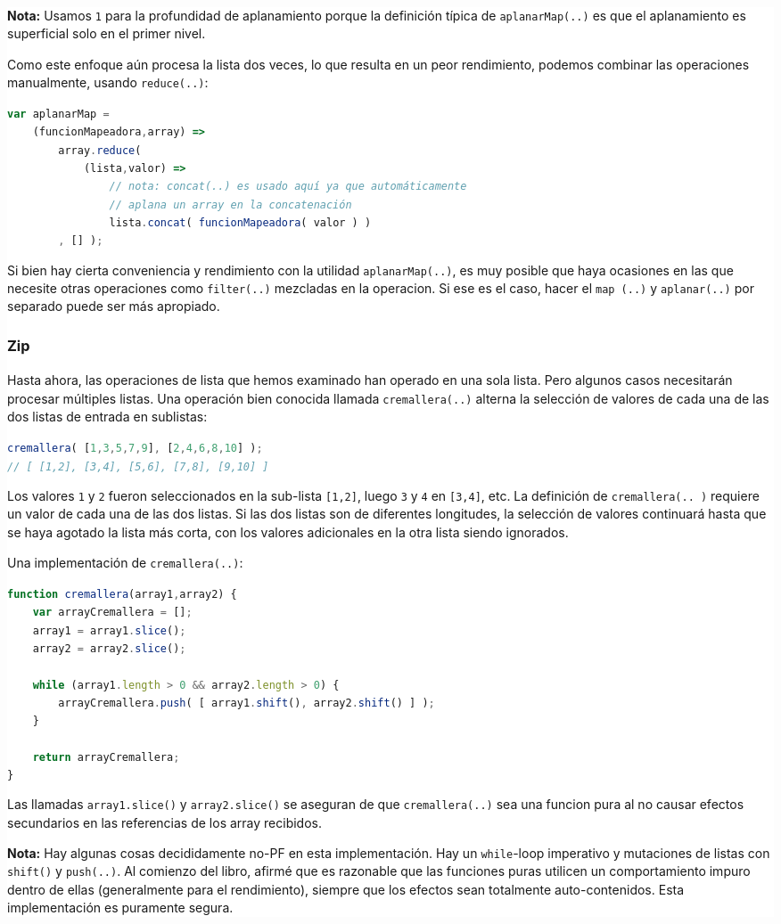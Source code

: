 **Nota:** Usamos `1` para la profundidad de aplanamiento porque la definición típica de `aplanarMap(..)` es que el aplanamiento es superficial solo en el primer nivel.

Como este enfoque aún procesa la lista dos veces, lo que resulta en un peor rendimiento, podemos combinar las operaciones manualmente, usando `reduce(..)`:

```js
var aplanarMap =
    (funcionMapeadora,array) =>
        array.reduce(
            (lista,valor) =>
                // nota: concat(..) es usado aquí ya que automáticamente
                // aplana un array en la concatenación
                lista.concat( funcionMapeadora( valor ) )
        , [] );
```

Si bien hay cierta conveniencia y rendimiento con la utilidad `aplanarMap(..)`, es muy posible que haya ocasiones en las que necesite otras operaciones como `filter(..)` mezcladas en la operacion. Si ese es el caso, hacer el `map (..)` y `aplanar(..)` por separado puede ser más apropiado.

### Zip

Hasta ahora, las operaciones de lista que hemos examinado han operado en una sola lista. Pero algunos casos necesitarán procesar múltiples listas. Una operación bien conocida llamada `cremallera(..)` alterna la selección de valores de cada una de las dos listas de entrada en sublistas:

```js
cremallera( [1,3,5,7,9], [2,4,6,8,10] );
// [ [1,2], [3,4], [5,6], [7,8], [9,10] ]
```

Los valores `1` y `2` fueron seleccionados en la sub-lista `[1,2]`, luego `3` y `4` en `[3,4]`, etc. La definición de `cremallera(.. )` requiere un valor de cada una de las dos listas. Si las dos listas son de diferentes longitudes, la selección de valores continuará hasta que se haya agotado la lista más corta, con los valores adicionales en la otra lista siendo ignorados.

Una implementación de `cremallera(..)`:

```js
function cremallera(array1,array2) {
    var arrayCremallera = [];
    array1 = array1.slice();
    array2 = array2.slice();

    while (array1.length > 0 && array2.length > 0) {
        arrayCremallera.push( [ array1.shift(), array2.shift() ] );
    }

    return arrayCremallera;
}
```

Las llamadas `array1.slice()` y `array2.slice()` se aseguran de que `cremallera(..)` sea una funcion pura al no causar efectos secundarios en las referencias de los array recibidos.

**Nota:** Hay algunas cosas decididamente no-PF en esta implementación. Hay un `while`-loop imperativo y mutaciones de listas con `shift()` y `push(..)`. Al comienzo del libro, afirmé que es razonable que las funciones puras utilicen un comportamiento impuro dentro de ellas (generalmente para el rendimiento), siempre que los efectos sean totalmente auto-contenidos. Esta implementación es puramente segura.
